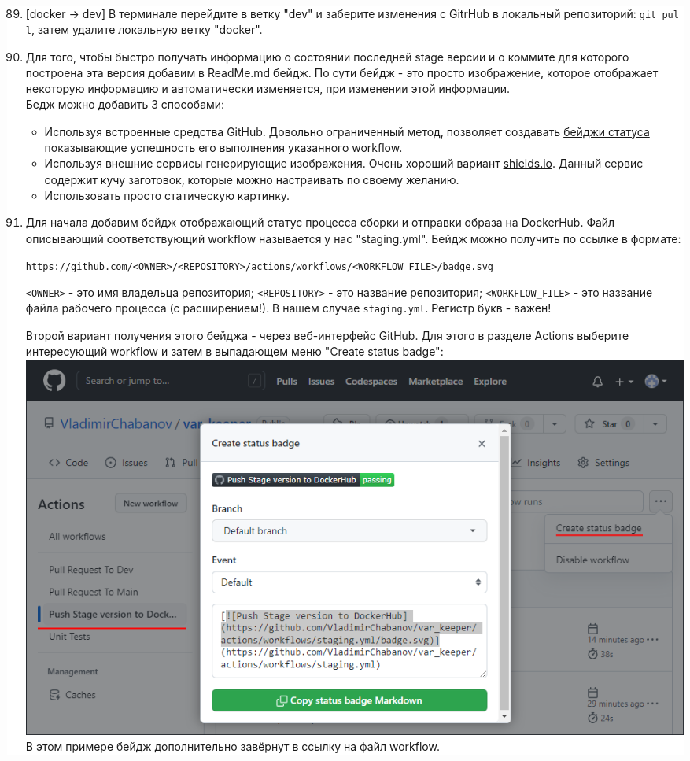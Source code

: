 89. [docker -> dev] В терминале перейдите в ветку "dev" и заберите изменения с GitrHub в локальный репозиторий: `git pull`, затем удалите локальную ветку "docker".

90. Для того, чтобы быстро получать информацию о состоянии последней stage версии и о коммите для которого построена эта версия добавим в ReadMe.md бейдж. По сути бейдж - это просто изображение, которое отображает некоторую информацию и автоматически изменяется, при изменении этой информации.   
    Бедж можно добавить 3 способами:

    - Используя встроенные средства GitHub. Довольно ограниченный метод, позволяет создавать [бейджи статуса](https://docs.github.com/en/actions/monitoring-and-troubleshooting-workflows/adding-a-workflow-status-badge) показывающие успешность его выполнения указанного workflow.
    - Используя внешние сервисы генерирующие изображения. Очень хороший вариант [shields.io](https://shields.io/). Данный сервис содержит кучу заготовок, которые можно настраивать по своему желанию.
    - Использовать просто статическую картинку.

91. Для начала добавим бейдж отображающий статус процесса сборки и отправки образа на DockerHub. Файл описывающий соответствующий workflow называется у нас "staging.yml". Бейдж можно получить по ссылке в формате:

    ```
    https://github.com/<OWNER>/<REPOSITORY>/actions/workflows/<WORKFLOW_FILE>/badge.svg
    ```

    `<OWNER>` - это имя владельца репозитория; `<REPOSITORY>` - это название репозитория; `<WORKFLOW_FILE>` - это название файла рабочего процесса (с расширением!). В нашем случае `staging.yml`. Регистр букв - важен!

    Второй вариант получения этого бейджа - через веб-интерфейс GitHub. Для этого в разделе Actions выберите интересующий workflow и затем в выпадающем меню "Create status badge":  
    ![](./task_06_img/11.png)  
    В этом примере бейдж дополнительно завёрнут в ссылку на файл workflow.
